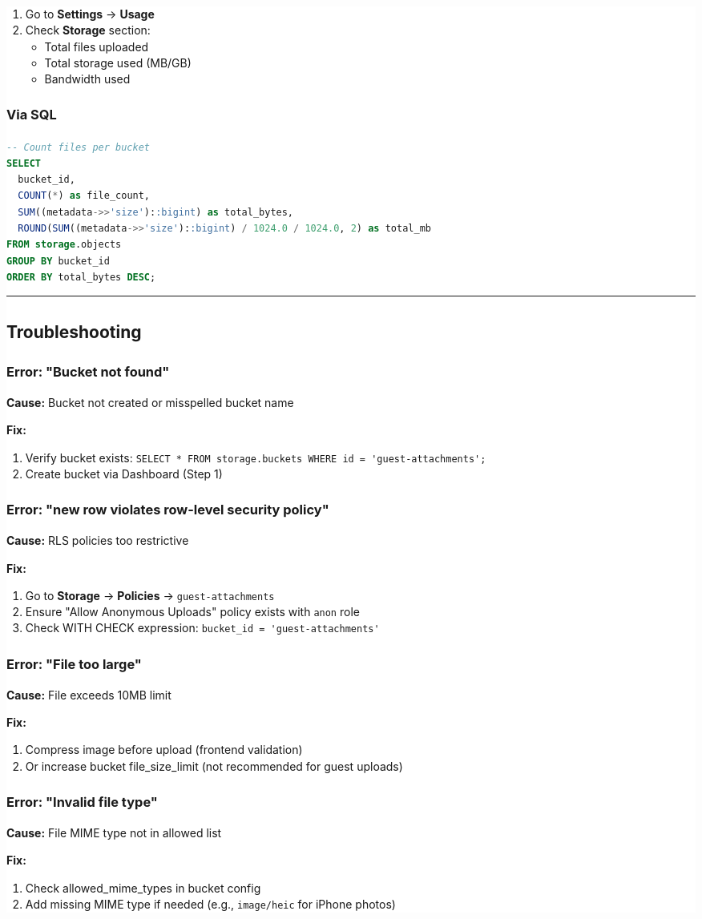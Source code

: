1. Go to **Settings** → **Usage**
2. Check **Storage** section:
   - Total files uploaded
   - Total storage used (MB/GB)
   - Bandwidth used

### Via SQL

```sql
-- Count files per bucket
SELECT
  bucket_id,
  COUNT(*) as file_count,
  SUM((metadata->>'size')::bigint) as total_bytes,
  ROUND(SUM((metadata->>'size')::bigint) / 1024.0 / 1024.0, 2) as total_mb
FROM storage.objects
GROUP BY bucket_id
ORDER BY total_bytes DESC;
```

---

## Troubleshooting

### Error: "Bucket not found"

**Cause:** Bucket not created or misspelled bucket name

**Fix:**
1. Verify bucket exists: `SELECT * FROM storage.buckets WHERE id = 'guest-attachments';`
2. Create bucket via Dashboard (Step 1)

### Error: "new row violates row-level security policy"

**Cause:** RLS policies too restrictive

**Fix:**
1. Go to **Storage** → **Policies** → `guest-attachments`
2. Ensure "Allow Anonymous Uploads" policy exists with `anon` role
3. Check WITH CHECK expression: `bucket_id = 'guest-attachments'`

### Error: "File too large"

**Cause:** File exceeds 10MB limit

**Fix:**
1. Compress image before upload (frontend validation)
2. Or increase bucket file_size_limit (not recommended for guest uploads)

### Error: "Invalid file type"

**Cause:** File MIME type not in allowed list

**Fix:**
1. Check allowed_mime_types in bucket config
2. Add missing MIME type if needed (e.g., `image/heic` for iPhone photos)
